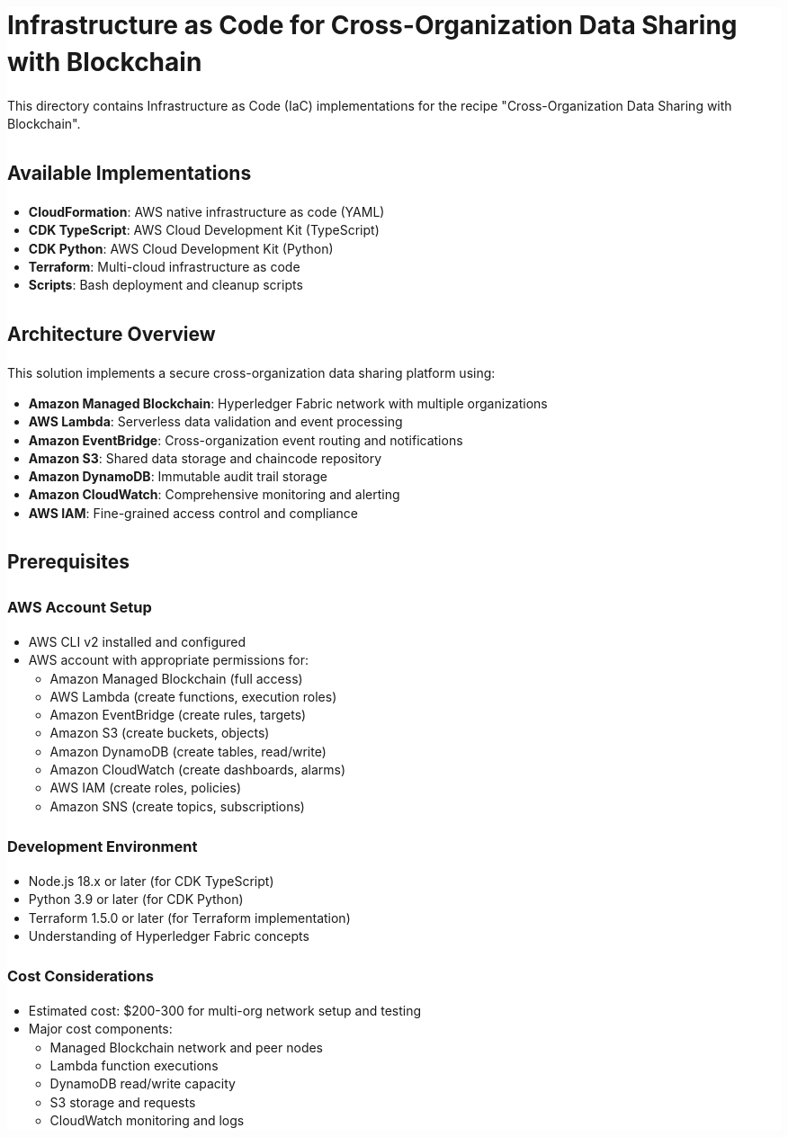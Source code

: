 # Infrastructure as Code for Cross-Organization Data Sharing with Blockchain

This directory contains Infrastructure as Code (IaC) implementations for the recipe "Cross-Organization Data Sharing with Blockchain".

## Available Implementations

- **CloudFormation**: AWS native infrastructure as code (YAML)
- **CDK TypeScript**: AWS Cloud Development Kit (TypeScript)
- **CDK Python**: AWS Cloud Development Kit (Python)
- **Terraform**: Multi-cloud infrastructure as code
- **Scripts**: Bash deployment and cleanup scripts

## Architecture Overview

This solution implements a secure cross-organization data sharing platform using:

- **Amazon Managed Blockchain**: Hyperledger Fabric network with multiple organizations
- **AWS Lambda**: Serverless data validation and event processing
- **Amazon EventBridge**: Cross-organization event routing and notifications
- **Amazon S3**: Shared data storage and chaincode repository
- **Amazon DynamoDB**: Immutable audit trail storage
- **Amazon CloudWatch**: Comprehensive monitoring and alerting
- **AWS IAM**: Fine-grained access control and compliance

## Prerequisites

### AWS Account Setup
- AWS CLI v2 installed and configured
- AWS account with appropriate permissions for:
  - Amazon Managed Blockchain (full access)
  - AWS Lambda (create functions, execution roles)
  - Amazon EventBridge (create rules, targets)
  - Amazon S3 (create buckets, objects)
  - Amazon DynamoDB (create tables, read/write)
  - Amazon CloudWatch (create dashboards, alarms)
  - AWS IAM (create roles, policies)
  - Amazon SNS (create topics, subscriptions)

### Development Environment
- Node.js 18.x or later (for CDK TypeScript)
- Python 3.9 or later (for CDK Python)
- Terraform 1.5.0 or later (for Terraform implementation)
- Understanding of Hyperledger Fabric concepts

### Cost Considerations
- Estimated cost: $200-300 for multi-org network setup and testing
- Major cost components:
  - Managed Blockchain network and peer nodes
  - Lambda function executions
  - DynamoDB read/write capacity
  - S3 storage and requests
  - CloudWatch monitoring and logs
